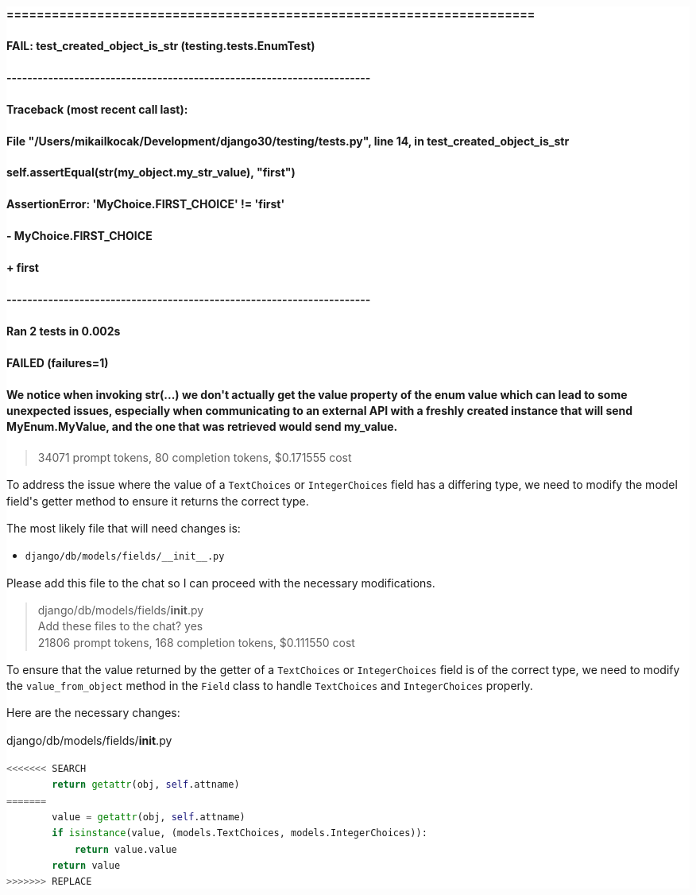 #### ======================================================================  
#### FAIL: test_created_object_is_str (testing.tests.EnumTest)  
#### ----------------------------------------------------------------------  
#### Traceback (most recent call last):  
####  File "/Users/mikailkocak/Development/django30/testing/tests.py", line 14, in test_created_object_is_str  
#### 	self.assertEqual(str(my_object.my_str_value), "first")  
#### AssertionError: 'MyChoice.FIRST_CHOICE' != 'first'  
#### - MyChoice.FIRST_CHOICE  
#### + first  
#### ----------------------------------------------------------------------  
#### Ran 2 tests in 0.002s  
#### FAILED (failures=1)  
#### We notice when invoking __str__(...) we don't actually get the value property of the enum value which can lead to some unexpected issues, especially when communicating to an external API with a freshly created instance that will send MyEnum.MyValue, and the one that was retrieved would send my_value.  
> 34071 prompt tokens, 80 completion tokens, $0.171555 cost  

To address the issue where the value of a `TextChoices` or `IntegerChoices` field has a differing type, we need to modify the model field's getter method to ensure it returns the correct type.

The most likely file that will need changes is:
- `django/db/models/fields/__init__.py`

Please add this file to the chat so I can proceed with the necessary modifications.

> django/db/models/fields/__init__.py  
> Add these files to the chat? yes  
> 21806 prompt tokens, 168 completion tokens, $0.111550 cost  

To ensure that the value returned by the getter of a `TextChoices` or `IntegerChoices` field is of the correct type, we need to modify the `value_from_object` method in the `Field` class to handle `TextChoices` and `IntegerChoices` properly.

Here are the necessary changes:

django/db/models/fields/__init__.py
```python
<<<<<<< SEARCH
        return getattr(obj, self.attname)
=======
        value = getattr(obj, self.attname)
        if isinstance(value, (models.TextChoices, models.IntegerChoices)):
            return value.value
        return value
>>>>>>> REPLACE
```
